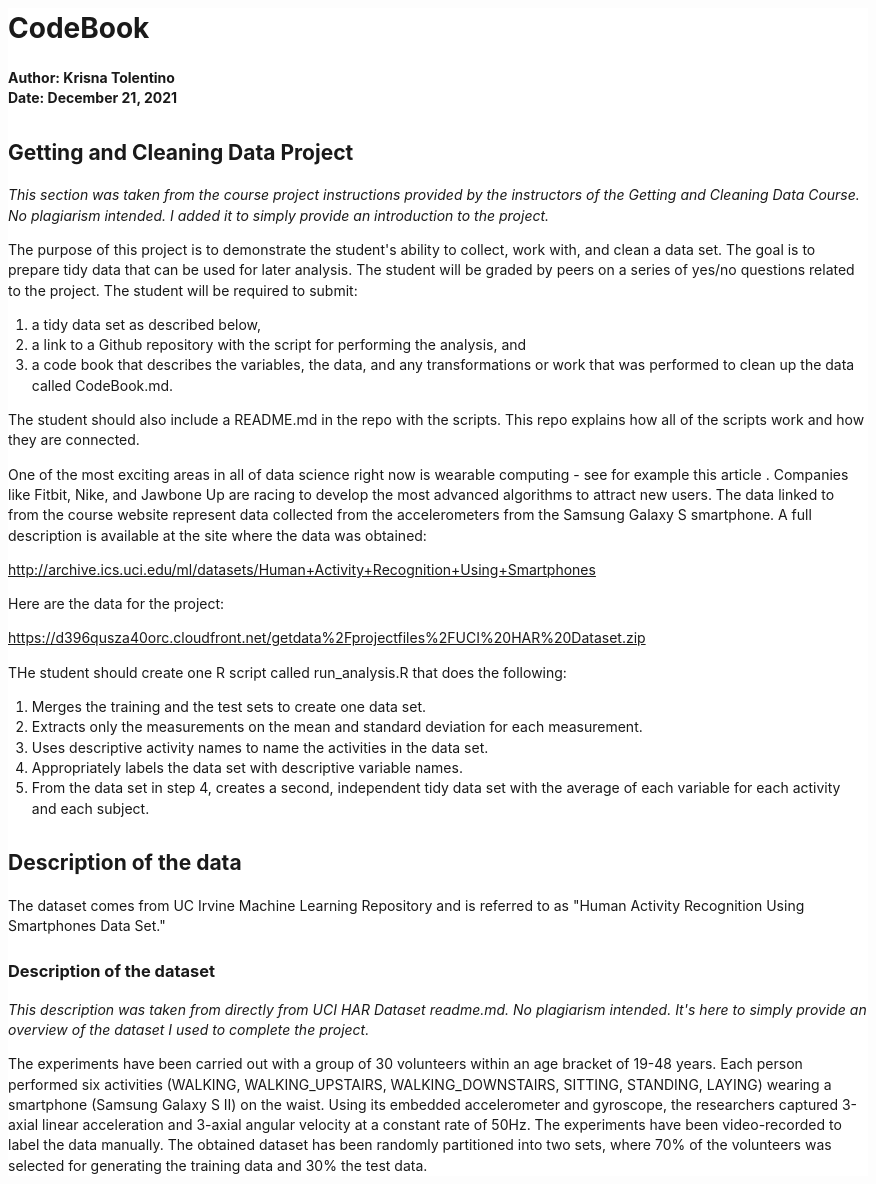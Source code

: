 # CodeBook
**Author: Krisna Tolentino**  
**Date: December 21, 2021**

## Getting and Cleaning Data Project

*This section was taken from the course project instructions provided by the instructors of the Getting and Cleaning Data Course. No plagiarism intended. I added it to simply provide an introduction to the project.*  

The purpose of this project is to demonstrate the student's ability to collect, work with, and clean a data set. The goal is to prepare tidy data that can be used for later analysis. The student will be graded by peers on a series of yes/no questions related to the project. The student will be required to submit:    
1. a tidy data set as described below,   
2. a link to a Github repository with the script for performing the analysis, and   
3. a code book that describes the variables, the data, and any transformations or work that was performed to clean up the data called CodeBook.md.   
  
The student should also include a README.md in the repo with the scripts. This repo explains how all of the scripts work and how they are connected.   
    
One of the most exciting areas in all of data science right now is wearable computing - see for example this article . Companies like Fitbit, Nike, and Jawbone Up are racing to develop the most advanced algorithms to attract new users. The data linked to from the course website represent data collected from the accelerometers from the Samsung Galaxy S smartphone. A full description is available at the site where the data was obtained:  
   
<http://archive.ics.uci.edu/ml/datasets/Human+Activity+Recognition+Using+Smartphones>  
   
Here are the data for the project:  
  
<https://d396qusza40orc.cloudfront.net/getdata%2Fprojectfiles%2FUCI%20HAR%20Dataset.zip>  
   
THe student should create one R script called run_analysis.R that does the following:   
1. Merges the training and the test sets to create one data set.  
2. Extracts only the measurements on the mean and standard deviation for each measurement.   
3. Uses descriptive activity names to name the activities in the data set.  
4. Appropriately labels the data set with descriptive variable names.   
5. From the data set in step 4, creates a second, independent tidy data set with the average of each variable for each activity and each subject.   
  
## Description of the data
The dataset comes from UC Irvine Machine Learning Repository and is referred to as "Human Activity Recognition Using Smartphones Data Set."

### Description of the dataset

*This description was taken from directly from UCI HAR Dataset readme.md. No plagiarism intended. It's here to simply provide an overview of the dataset I used to complete the project.*  
  
The experiments have been carried out with a group of 30 volunteers within an age bracket of 19-48 years. Each person performed six activities (WALKING, WALKING_UPSTAIRS, WALKING_DOWNSTAIRS, SITTING, STANDING, LAYING) wearing a smartphone (Samsung Galaxy S II) on the waist. Using its embedded accelerometer and gyroscope, the researchers captured 3-axial linear acceleration and 3-axial angular velocity at a constant rate of 50Hz. The experiments have been video-recorded to label the data manually. The obtained dataset has been randomly partitioned into two sets, where 70% of the volunteers was selected for generating the training data and 30% the test data.   
  